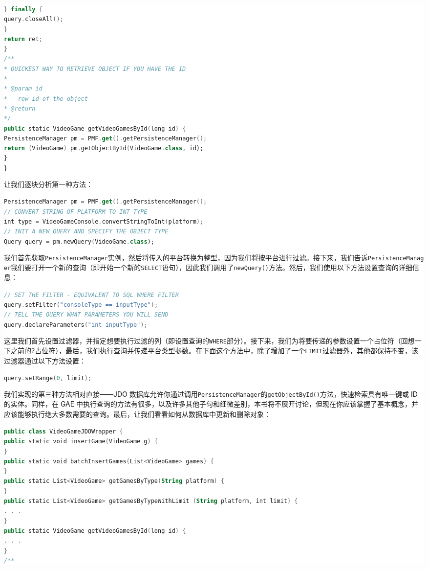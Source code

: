 ```kt
} finally {
query.closeAll();
}
return ret;
}
/**
* QUICKEST WAY TO RETRIEVE OBJECT IF YOU HAVE THE ID
*
* @param id
* - row id of the object
* @return
*/
public static VideoGame getVideoGamesById(long id) {
PersistenceManager pm = PMF.get().getPersistenceManager();
return (VideoGame) pm.getObjectById(VideoGame.class, id);
}
}

```

让我们逐块分析第一种方法：

```kt
PersistenceManager pm = PMF.get().getPersistenceManager();
// CONVERT STRING OF PLATFORM TO INT TYPE
int type = VideoGameConsole.convertStringToInt(platform);
// INIT A NEW QUERY AND SPECIFY THE OBJECT TYPE
Query query = pm.newQuery(VideoGame.class);

```

我们首先获取`PersistenceManager`实例，然后将传入的平台转换为整型，因为我们将按平台进行过滤。接下来，我们告诉`PersistenceManager`我们要打开一个新的查询（即开始一个新的`SELECT`语句），因此我们调用了`newQuery()`方法。然后，我们使用以下方法设置查询的详细信息：

```kt
// SET THE FILTER - EQUIVALENT TO SQL WHERE FILTER
query.setFilter("consoleType == inputType");
// TELL THE QUERY WHAT PARAMETERS YOU WILL SEND
query.declareParameters("int inputType");

```

这里我们首先设置过滤器，并指定想要执行过滤的列（即设置查询的`WHERE`部分）。接下来，我们为将要传递的参数设置一个占位符（回想一下之前的?占位符），最后，我们执行查询并传递平台类型参数。在下面这个方法中，除了增加了一个`LIMIT`过滤器外，其他都保持不变，该过滤器通过以下方法设置：

```kt
query.setRange(0, limit);

```

我们实现的第三种方法相对直接——JDO 数据库允许你通过调用`PersistenceManager`的`getObjectById()`方法，快速检索具有唯一键或 ID 的实体。同样，在 GAE 中执行查询的方法有很多，以及许多其他子句和细微差别，本书将不展开讨论，但现在你应该掌握了基本概念，并应该能够执行绝大多数需要的查询。最后，让我们看看如何从数据库中更新和删除对象：

```kt
public class VideoGameJDOWrapper {
public static void insertGame(VideoGame g) {
}
public static void batchInsertGames(List<VideoGame> games) {
}
public static List<VideoGame> getGamesByType(String platform) {
}
public static List<VideoGame> getGamesByTypeWithLimit (String platform, int limit) {
. . .
}
public static VideoGame getVideoGamesById(long id) {
. . .
}
/**
```